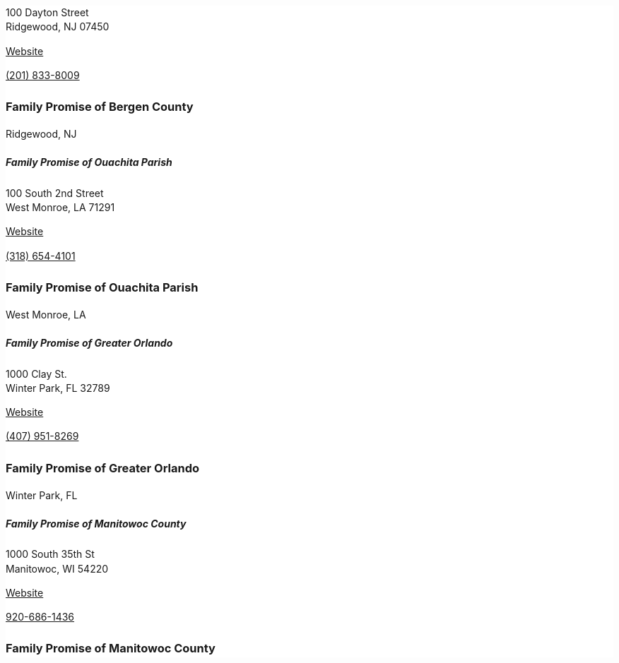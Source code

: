 100 Dayton Street  
Ridgewood, NJ 07450

[Website](http://www.bergenfamilypromise.org/bfp/)

[(201) 833-8009](<tel:(201)%20833-8009>)

<a href="#" class="js-wpv-addon-maps-focus-map js-toolset-maps-open-infowindow-map-map-3-marker-marker-3603"></a>

### Family Promise of Bergen County

Ridgewood, NJ

##### Family Promise of Ouachita Parish

100 South 2nd Street  
West Monroe, LA 71291

[Website](http://)

[(318) 654-4101](<tel:(318)%20654-4101>)

<a href="#" class="js-wpv-addon-maps-focus-map js-toolset-maps-open-infowindow-map-map-3-marker-marker-3580"></a>

### Family Promise of Ouachita Parish

West Monroe, LA

##### Family Promise of Greater Orlando

1000 Clay St.  
Winter Park, FL 32789

[Website](http://familypromiseorlando.org/)

[(407) 951-8269](<tel:(407)%20951-8269>)

<a href="#" class="js-wpv-addon-maps-focus-map js-toolset-maps-open-infowindow-map-map-3-marker-marker-3556"></a>

### Family Promise of Greater Orlando

Winter Park, FL

##### Family Promise of Manitowoc County

1000 South 35th St  
Manitowoc, WI 54220

[Website](http://hopehousemc.org/)

[920-686-1436](tel:920-686-1436)

<a href="#" class="js-wpv-addon-maps-focus-map js-toolset-maps-open-infowindow-map-map-3-marker-marker-3673"></a>

### Family Promise of Manitowoc County
